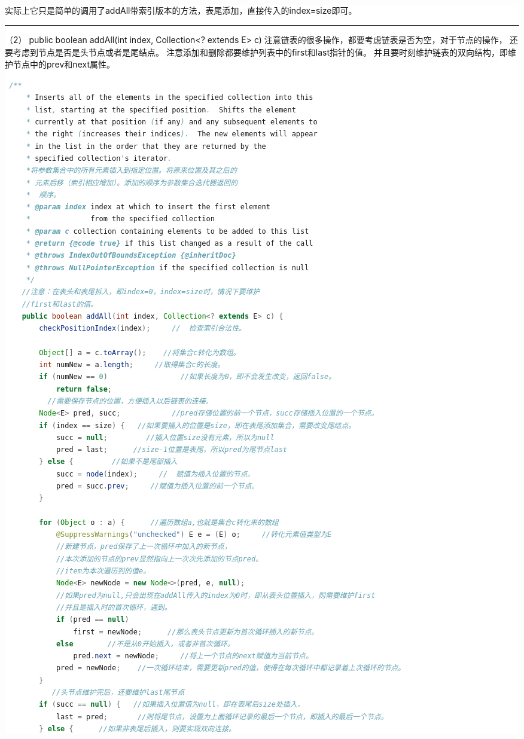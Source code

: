 ```java
```
实际上它只是简单的调用了addAll带索引版本的方法，表尾添加，直接传入的index=size即可。
***
（2） public boolean addAll(int index, Collection<? extends E> c)
注意链表的很多操作，都要考虑链表是否为空，对于节点的操作，
还要考虑到节点是否是头节点或者是尾结点。
注意添加和删除都要维护列表中的first和last指针的值。
并且要时刻维护链表的双向结构，即维护节点中的prev和next属性。
```java
 /**
     * Inserts all of the elements in the specified collection into this
     * list, starting at the specified position.  Shifts the element
     * currently at that position (if any) and any subsequent elements to
     * the right (increases their indices).  The new elements will appear
     * in the list in the order that they are returned by the
     * specified collection's iterator.
     *将参数集合中的所有元素插入到指定位置。将原来位置及其之后的
     * 元素后移（索引相应增加）。添加的顺序为参数集合迭代器返回的
     *  顺序。
     * @param index index at which to insert the first element
     *              from the specified collection
     * @param c collection containing elements to be added to this list
     * @return {@code true} if this list changed as a result of the call
     * @throws IndexOutOfBoundsException {@inheritDoc}
     * @throws NullPointerException if the specified collection is null
     */
    //注意：在表头和表尾拆入，即index=0，index=size时，情况下要维护
    //first和last的值。
    public boolean addAll(int index, Collection<? extends E> c) {
        checkPositionIndex(index);     //  检查索引合法性。

        Object[] a = c.toArray();    //将集合c转化为数组。
        int numNew = a.length;     //取得集合c的长度。
        if (numNew == 0)                 //如果长度为0，即不会发生改变，返回false。
            return false;
          //需要保存节点的位置，方便插入以后链表的连接。
        Node<E> pred, succ;            //pred存储位置的前一个节点，succ存储插入位置的一个节点。
        if (index == size) {   //如果要插入的位置是size，即在表尾添加集合，需要改变尾结点。
            succ = null;         //插入位置size没有元素，所以为null
            pred = last;      //size-1位置是表尾，所以pred为尾节点last
        } else {         //如果不是尾部插入
            succ = node(index);     //  赋值为插入位置的节点。
            pred = succ.prev;     //赋值为插入位置的前一个节点。
        }

        for (Object o : a) {      //遍历数组a,也就是集合c转化来的数组
            @SuppressWarnings("unchecked") E e = (E) o;     //转化元素值类型为E
            //新建节点，pred保存了上一次循环中加入的新节点，
            //本次添加的节点的prev显然指向上一次次先添加的节点pred。
            //item为本次遍历到的值e。
            Node<E> newNode = new Node<>(pred, e, null);
            //如果pred为null,只会出现在addAll传入的index为0时，即从表头位置插入，则需要维护first
            //并且是插入时的首次循环，遇到。
            if (pred == null)
                first = newNode;      //那么表头节点更新为首次循环插入的新节点。
            else        //不是从0开始插入，或者非首次循环。
                pred.next = newNode;     //将上一个节点的next赋值为当前节点。
            pred = newNode;    //一次循环结束，需要更新pred的值，使得在每次循环中都记录着上次循环的节点。
        }
           //头节点维护完后，还要维护last尾节点
        if (succ == null) {   //如果插入位置值为null，即在表尾后size处插入，
            last = pred;       //则将尾节点，设置为上面循环记录的最后一个节点，即插入的最后一个节点。
        } else {      //如果非表尾后插入，则要实现双向连接。
```